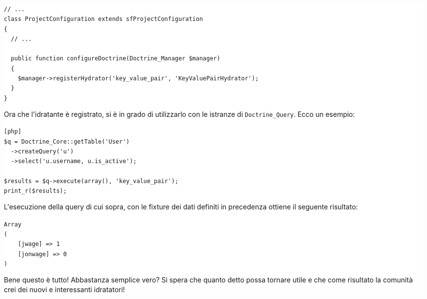     // ...
    class ProjectConfiguration extends sfProjectConfiguration
    {
      // ...

      public function configureDoctrine(Doctrine_Manager $manager)
      {
        $manager->registerHydrator('key_value_pair', 'KeyValuePairHydrator');
      }
    }

Ora che l'idratante è registrato, si è in grado di utilizzarlo con le
istranze di `Doctrine_Query`. Ecco un esempio:

    [php]
    $q = Doctrine_Core::getTable('User')
      ->createQuery('u')
      ->select('u.username, u.is_active');

    $results = $q->execute(array(), 'key_value_pair');
    print_r($results);

L'esecuzione della query di cui sopra, con le fixture dei dati definiti in precedenza
ottiene il seguente risultato: 

    Array
    (
        [jwage] => 1
        [jonwage] => 0
    )

Bene questo è tutto! Abbastanza semplice vero? Si spera che quanto detto possa
tornare utile e che come risultato la comunità crei dei nuovi e interessanti
idratatori!
